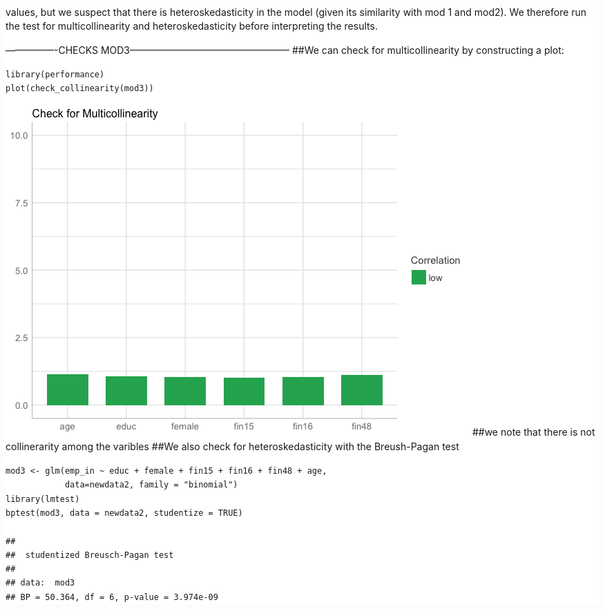 values, but we suspect that there is heteroskedasticity in the model
(given its similarity with mod 1 and mod2). We therefore run the test
for multicollinearity and heteroskedasticity before interpreting the
results.

—————-CHECKS MOD3————————————————– \#\#We can check for
multicollinearity by constructing a plot:

    library(performance)
    plot(check_collinearity(mod3))

![](unnamed-chunk-21-1.png)
\#\#we note that there is not collinerarity among the varibles \#\#We
also check for heteroskedasticity with the Breush-Pagan test

    mod3 <- glm(emp_in ~ educ + female + fin15 + fin16 + fin48 + age, 
                data=newdata2, family = "binomial")
    library(lmtest)
    bptest(mod3, data = newdata2, studentize = TRUE)

    ## 
    ##  studentized Breusch-Pagan test
    ## 
    ## data:  mod3
    ## BP = 50.364, df = 6, p-value = 3.974e-09
